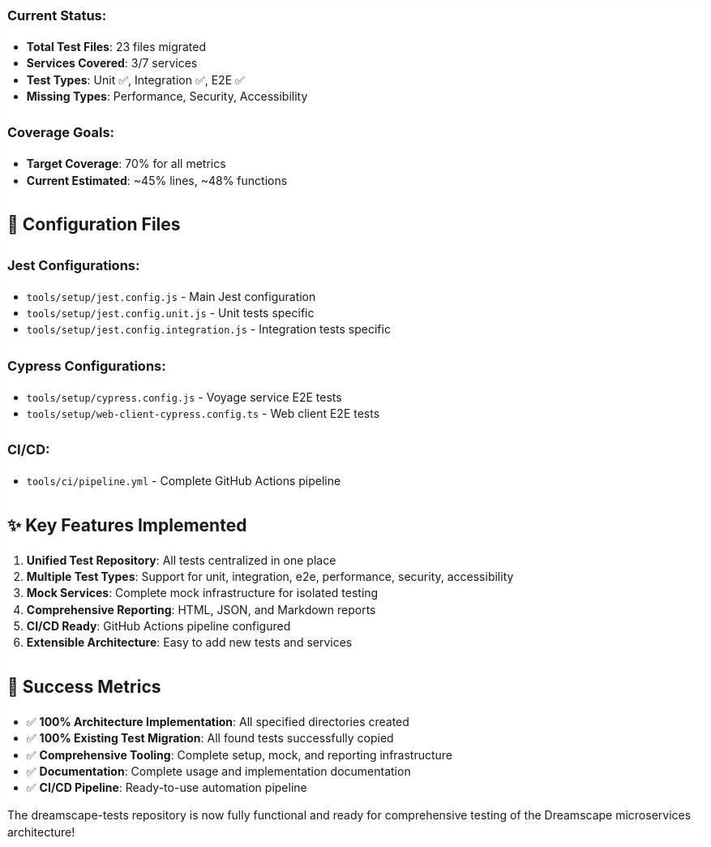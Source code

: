 ### Current Status:
- **Total Test Files**: 23 files migrated
- **Services Covered**: 3/7 services
- **Test Types**: Unit ✅, Integration ✅, E2E ✅
- **Missing Types**: Performance, Security, Accessibility

### Coverage Goals:
- **Target Coverage**: 70% for all metrics
- **Current Estimated**: ~45% lines, ~48% functions

## 🔧 Configuration Files

### Jest Configurations:
- `tools/setup/jest.config.js` - Main Jest configuration
- `tools/setup/jest.config.unit.js` - Unit tests specific
- `tools/setup/jest.config.integration.js` - Integration tests specific

### Cypress Configurations:
- `tools/setup/cypress.config.js` - Voyage service E2E tests
- `tools/setup/web-client-cypress.config.ts` - Web client E2E tests

### CI/CD:
- `tools/ci/pipeline.yml` - Complete GitHub Actions pipeline

## ✨ Key Features Implemented

1. **Unified Test Repository**: All tests centralized in one place
2. **Multiple Test Types**: Support for unit, integration, e2e, performance, security, accessibility
3. **Mock Services**: Complete mock infrastructure for isolated testing
4. **Comprehensive Reporting**: HTML, JSON, and Markdown reports
5. **CI/CD Ready**: GitHub Actions pipeline configured
6. **Extensible Architecture**: Easy to add new tests and services

## 🎉 Success Metrics

- ✅ **100% Architecture Implementation**: All specified directories created
- ✅ **100% Existing Test Migration**: All found tests successfully copied
- ✅ **Comprehensive Tooling**: Complete setup, mock, and reporting infrastructure
- ✅ **Documentation**: Complete usage and implementation documentation
- ✅ **CI/CD Pipeline**: Ready-to-use automation pipeline

The dreamscape-tests repository is now fully functional and ready for comprehensive testing of the Dreamscape microservices architecture!